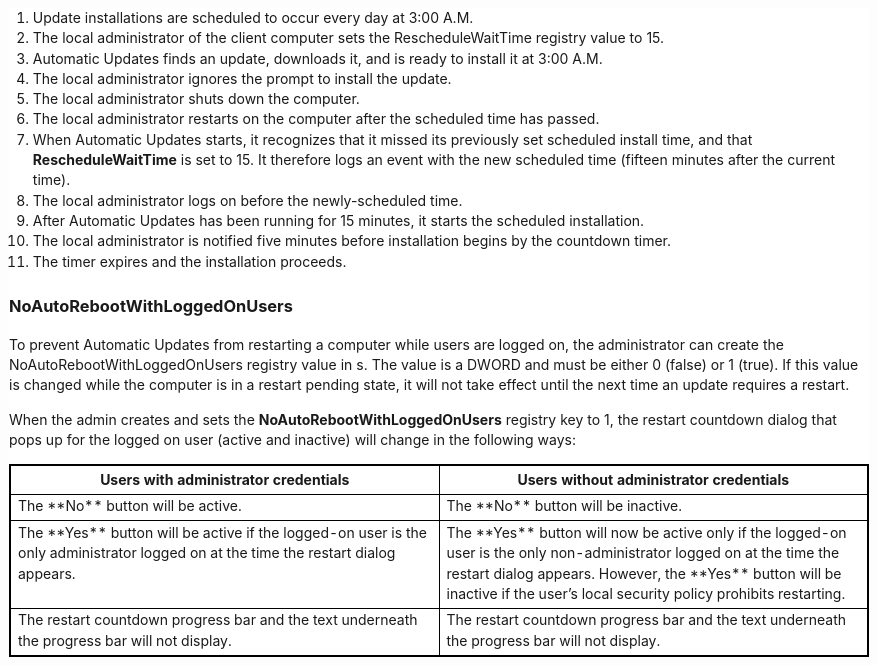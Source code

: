 1.  Update installations are scheduled to occur every day at 3:00 A.M.
2.  The local administrator of the client computer sets the RescheduleWaitTime registry value to 15.
3.  Automatic Updates finds an update, downloads it, and is ready to install it at 3:00 A.M.
4.  The local administrator ignores the prompt to install the update.
5.  The local administrator shuts down the computer.
6.  The local administrator restarts on the computer after the scheduled time has passed.
7.  When Automatic Updates starts, it recognizes that it missed its previously set scheduled install time, and that **RescheduleWaitTime** is set to 15. It therefore logs an event with the new scheduled time (fifteen minutes after the current time).
8.  The local administrator logs on before the newly-scheduled time.
9.  After Automatic Updates has been running for 15 minutes, it starts the scheduled installation.
10. The local administrator is notified five minutes before installation begins by the countdown timer.
11. The timer expires and the installation proceeds.

### NoAutoRebootWithLoggedOnUsers

To prevent Automatic Updates from restarting a computer while users are logged on, the administrator can create the NoAutoRebootWithLoggedOnUsers registry value in s. The value is a DWORD and must be either 0 (false) or 1 (true). If this value is changed while the computer is in a restart pending state, it will not take effect until the next time an update requires a restart.

When the admin creates and sets the **NoAutoRebootWithLoggedOnUsers** registry key to 1, the restart countdown dialog that pops up for the logged on user (active and inactive) will change in the following ways:

 
<table style="border:1px solid black;">
<colgroup>
<col width="50%" />
<col width="50%" />
</colgroup>
<thead>
<tr class="header">
<th style="border:1px solid black;" >Users with administrator credentials</th>
<th style="border:1px solid black;" >Users without administrator credentials</th>
</tr>
</thead>
<tbody>
<tr class="odd">
<td style="border:1px solid black;">The **No** button will be active.</td>
<td style="border:1px solid black;">The **No** button will be inactive.</td>
</tr>
<tr class="even">
<td style="border:1px solid black;">The **Yes** button will be active if the logged-on user is the only administrator logged on at the time the restart dialog appears.</td>
<td style="border:1px solid black;">The **Yes** button will now be active only if the logged-on user is the only non-administrator logged on at the time the restart dialog appears. However, the **Yes** button will be inactive if the user’s local security policy prohibits restarting.</td>
</tr>
<tr class="odd">
<td style="border:1px solid black;">The restart countdown progress bar and the text underneath the progress bar will not display.</td>
<td style="border:1px solid black;">The restart countdown progress bar and the text underneath the progress bar will not display.</td>
</tr>
</tbody>
</table>
  